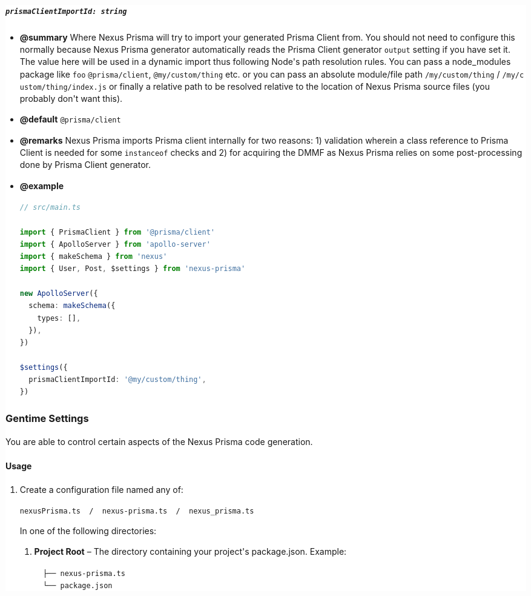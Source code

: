 ##### `prismaClientImportId: string`

- **@summary** Where Nexus Prisma will try to import your generated Prisma Client from. You should not need to configure this normally because Nexus Prisma generator automatically reads the Prisma Client generator `output` setting if you have set it. The value here will be used in a dynamic import thus following Node's path resolution rules. You can pass a node_modules package like `foo` `@prisma/client`, `@my/custom/thing` etc. or you can pass an absolute module/file path `/my/custom/thing` / `/my/custom/thing/index.js` or finally a relative path to be resolved relative to the location of Nexus Prisma source files (you probably don't want this).

- **@default** `@prisma/client`

- **@remarks** Nexus Prisma imports Prisma client internally for two reasons: 1) validation wherein a class reference to Prisma Client is needed for some `instanceof` checks and 2) for acquiring the DMMF as Nexus Prisma relies on some post-processing done by Prisma Client generator.

- **@example**

  ```ts
  // src/main.ts

  import { PrismaClient } from '@prisma/client'
  import { ApolloServer } from 'apollo-server'
  import { makeSchema } from 'nexus'
  import { User, Post, $settings } from 'nexus-prisma'

  new ApolloServer({
    schema: makeSchema({
      types: [],
    }),
  })

  $settings({
    prismaClientImportId: '@my/custom/thing',
  })
  ```

### Gentime Settings

You are able to control certain aspects of the Nexus Prisma code generation.

#### Usage

1. Create a configuration file named any of:

   ```
   nexusPrisma.ts  /  nexus-prisma.ts  /  nexus_prisma.ts
   ```

   In one of the following directories:

   1. **Project Root** – The directory containing your project's package.json. Example:

      ```
        ├── nexus-prisma.ts
        └── package.json
      ```
